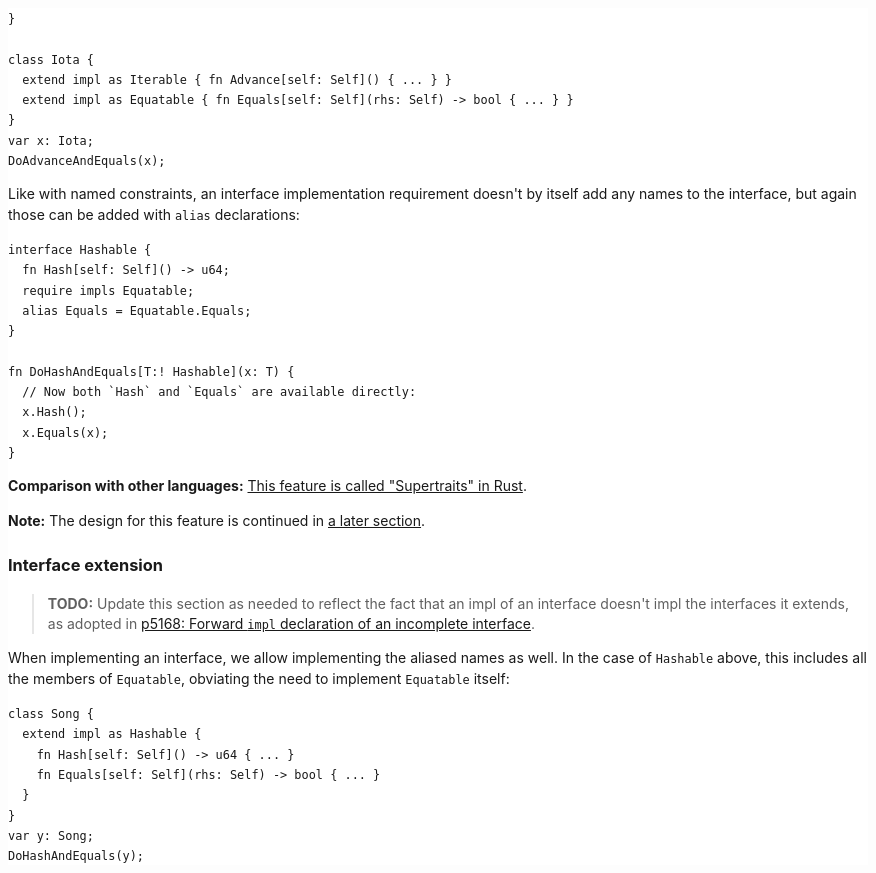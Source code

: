 ```carbon
}

class Iota {
  extend impl as Iterable { fn Advance[self: Self]() { ... } }
  extend impl as Equatable { fn Equals[self: Self](rhs: Self) -> bool { ... } }
}
var x: Iota;
DoAdvanceAndEquals(x);
```

Like with named constraints, an interface implementation requirement doesn't by
itself add any names to the interface, but again those can be added with `alias`
declarations:

```carbon
interface Hashable {
  fn Hash[self: Self]() -> u64;
  require impls Equatable;
  alias Equals = Equatable.Equals;
}

fn DoHashAndEquals[T:! Hashable](x: T) {
  // Now both `Hash` and `Equals` are available directly:
  x.Hash();
  x.Equals(x);
}
```

**Comparison with other languages:**
[This feature is called "Supertraits" in Rust](https://doc.rust-lang.org/book/ch19-03-advanced-traits.html#using-supertraits-to-require-one-traits-functionality-within-another-trait).

**Note:** The design for this feature is continued in
[a later section](#interface-requiring-other-interfaces-revisited).

### Interface extension

> **TODO:** Update this section as needed to reflect the fact that an impl of an
> interface doesn't impl the interfaces it extends, as adopted in
> [p5168: Forward `impl` declaration of an incomplete interface](/proposals/p5168.md).

When implementing an interface, we allow implementing the aliased names as well.
In the case of `Hashable` above, this includes all the members of `Equatable`,
obviating the need to implement `Equatable` itself:

```carbon
class Song {
  extend impl as Hashable {
    fn Hash[self: Self]() -> u64 { ... }
    fn Equals[self: Self](rhs: Self) -> bool { ... }
  }
}
var y: Song;
DoHashAndEquals(y);
```
